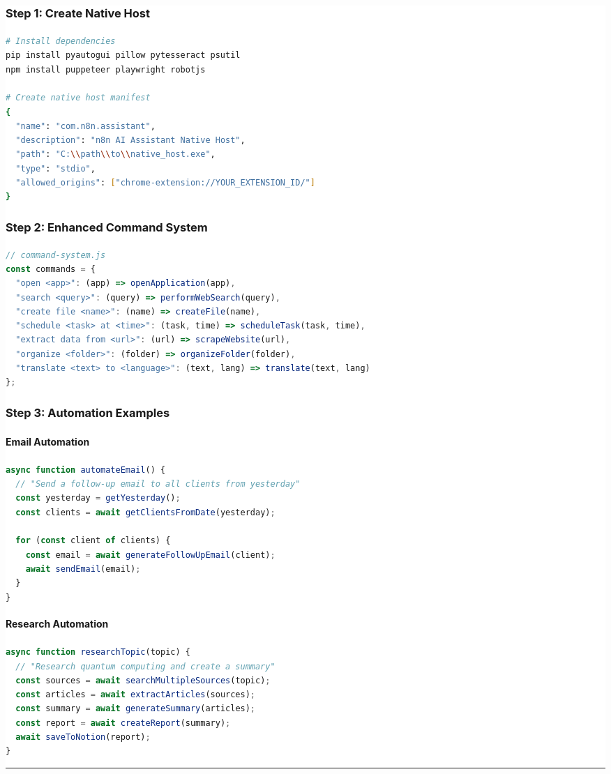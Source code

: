 ### Step 1: Create Native Host
```bash
# Install dependencies
pip install pyautogui pillow pytesseract psutil
npm install puppeteer playwright robotjs

# Create native host manifest
{
  "name": "com.n8n.assistant",
  "description": "n8n AI Assistant Native Host",
  "path": "C:\\path\\to\\native_host.exe",
  "type": "stdio",
  "allowed_origins": ["chrome-extension://YOUR_EXTENSION_ID/"]
}
```

### Step 2: Enhanced Command System
```javascript
// command-system.js
const commands = {
  "open <app>": (app) => openApplication(app),
  "search <query>": (query) => performWebSearch(query),
  "create file <name>": (name) => createFile(name),
  "schedule <task> at <time>": (task, time) => scheduleTask(task, time),
  "extract data from <url>": (url) => scrapeWebsite(url),
  "organize <folder>": (folder) => organizeFolder(folder),
  "translate <text> to <language>": (text, lang) => translate(text, lang)
};
```

### Step 3: Automation Examples

#### Email Automation
```javascript
async function automateEmail() {
  // "Send a follow-up email to all clients from yesterday"
  const yesterday = getYesterday();
  const clients = await getClientsFromDate(yesterday);

  for (const client of clients) {
    const email = await generateFollowUpEmail(client);
    await sendEmail(email);
  }
}
```

#### Research Automation
```javascript
async function researchTopic(topic) {
  // "Research quantum computing and create a summary"
  const sources = await searchMultipleSources(topic);
  const articles = await extractArticles(sources);
  const summary = await generateSummary(articles);
  const report = await createReport(summary);
  await saveToNotion(report);
}
```

---